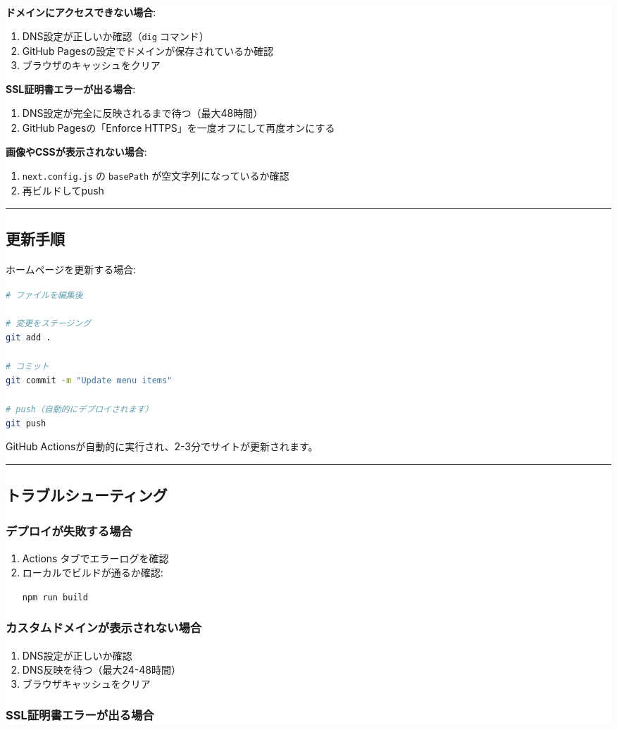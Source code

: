 **ドメインにアクセスできない場合**:
1. DNS設定が正しいか確認（`dig` コマンド）
2. GitHub Pagesの設定でドメインが保存されているか確認
3. ブラウザのキャッシュをクリア

**SSL証明書エラーが出る場合**:
1. DNS設定が完全に反映されるまで待つ（最大48時間）
2. GitHub Pagesの「Enforce HTTPS」を一度オフにして再度オンにする

**画像やCSSが表示されない場合**:
1. `next.config.js` の `basePath` が空文字列になっているか確認
2. 再ビルドしてpush

---

## 更新手順

ホームページを更新する場合:

```bash
# ファイルを編集後

# 変更をステージング
git add .

# コミット
git commit -m "Update menu items"

# push（自動的にデプロイされます）
git push
```

GitHub Actionsが自動的に実行され、2-3分でサイトが更新されます。

---

## トラブルシューティング

### デプロイが失敗する場合

1. Actions タブでエラーログを確認
2. ローカルでビルドが通るか確認:
   ```bash
   npm run build
   ```

### カスタムドメインが表示されない場合

1. DNS設定が正しいか確認
2. DNS反映を待つ（最大24-48時間）
3. ブラウザキャッシュをクリア

### SSL証明書エラーが出る場合
